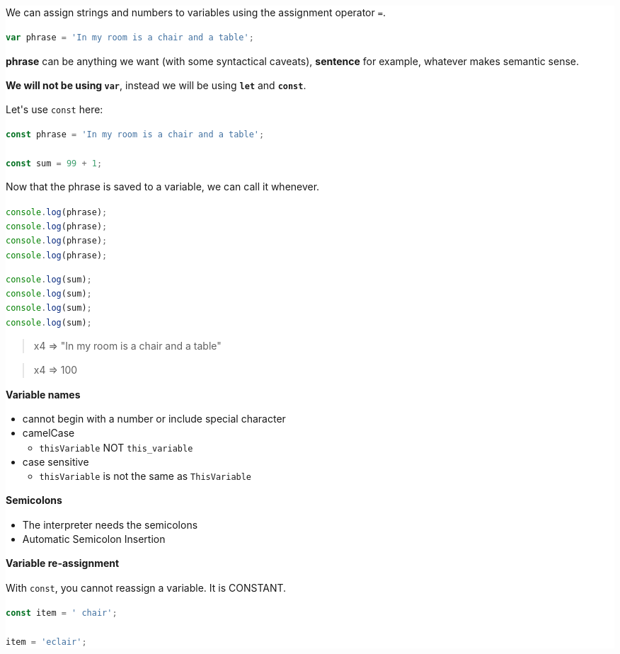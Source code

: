 We can assign strings and numbers to variables using the assignment operator `=`. 

```javascript
var phrase = 'In my room is a chair and a table';
```

**phrase** can be anything we want (with some syntactical caveats), **sentence** for example, whatever makes semantic sense.

**We will not be using `var`**, instead we will be using **`let`** and **`const`**.

Let's use `const` here:

```javascript
const phrase = 'In my room is a chair and a table';

const sum = 99 + 1;
```

Now that the phrase is saved to a variable, we can call it whenever.

```javascript
console.log(phrase);
console.log(phrase);
console.log(phrase);
console.log(phrase);
```

```javascript
console.log(sum);
console.log(sum);
console.log(sum);
console.log(sum);
```

>x4 => "In my room is a chair and a table"

>x4 => 100


**Variable names**

- cannot begin with a number or include special character
- camelCase
	- `thisVariable` NOT `this_variable`
- case sensitive
	- `thisVariable` is not the same as `ThisVariable`

**Semicolons**

- The interpreter needs the semicolons
- Automatic Semicolon Insertion


**Variable re-assignment**

With `const`, you cannot reassign a variable. It is CONSTANT. 

```javascript
const item = ' chair';

item = 'eclair';
```
